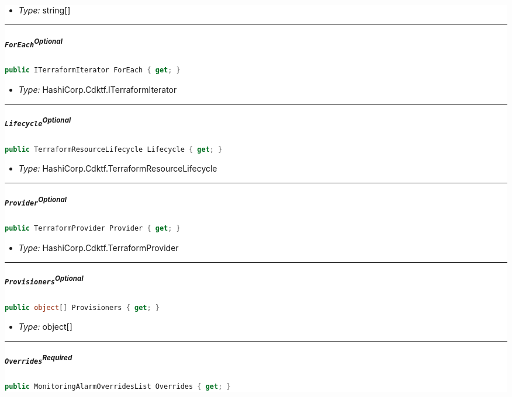 - *Type:* string[]

---

##### `ForEach`<sup>Optional</sup> <a name="ForEach" id="rhizo-co-terraform-provider-oci.monitoringAlarm.MonitoringAlarm.property.forEach"></a>

```csharp
public ITerraformIterator ForEach { get; }
```

- *Type:* HashiCorp.Cdktf.ITerraformIterator

---

##### `Lifecycle`<sup>Optional</sup> <a name="Lifecycle" id="rhizo-co-terraform-provider-oci.monitoringAlarm.MonitoringAlarm.property.lifecycle"></a>

```csharp
public TerraformResourceLifecycle Lifecycle { get; }
```

- *Type:* HashiCorp.Cdktf.TerraformResourceLifecycle

---

##### `Provider`<sup>Optional</sup> <a name="Provider" id="rhizo-co-terraform-provider-oci.monitoringAlarm.MonitoringAlarm.property.provider"></a>

```csharp
public TerraformProvider Provider { get; }
```

- *Type:* HashiCorp.Cdktf.TerraformProvider

---

##### `Provisioners`<sup>Optional</sup> <a name="Provisioners" id="rhizo-co-terraform-provider-oci.monitoringAlarm.MonitoringAlarm.property.provisioners"></a>

```csharp
public object[] Provisioners { get; }
```

- *Type:* object[]

---

##### `Overrides`<sup>Required</sup> <a name="Overrides" id="rhizo-co-terraform-provider-oci.monitoringAlarm.MonitoringAlarm.property.overrides"></a>

```csharp
public MonitoringAlarmOverridesList Overrides { get; }
```
